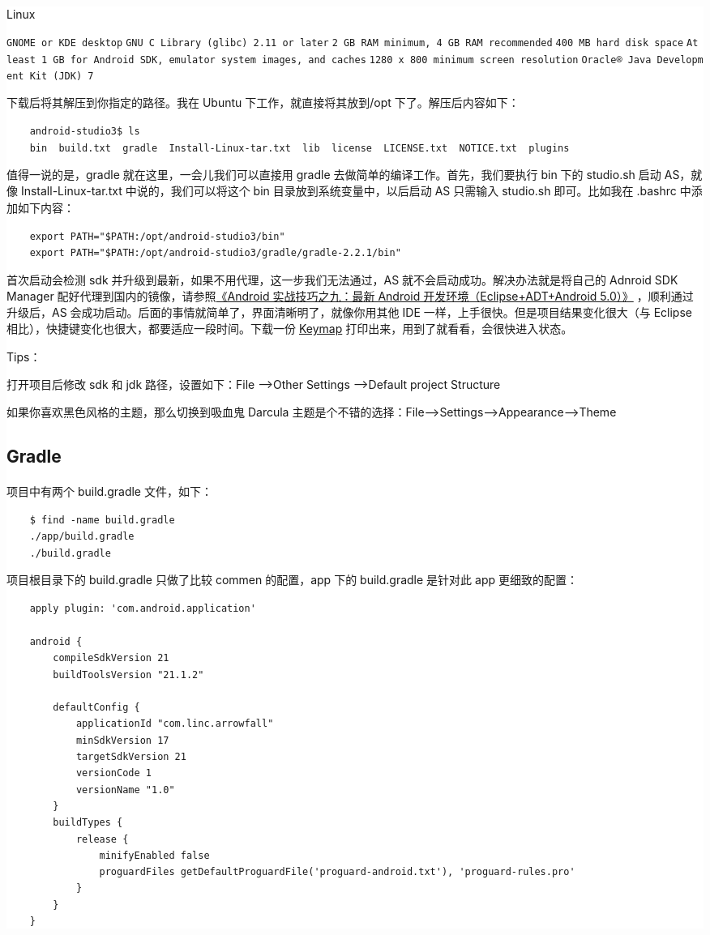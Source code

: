 Linux

`GNOME or KDE desktop`
`GNU C Library (glibc) 2.11 or later`
`2 GB RAM minimum, 4 GB RAM recommended`
`400 MB hard disk space`
`At least 1 GB for Android SDK, emulator system images, and caches`
`1280 x 800 minimum screen resolution`
`Oracle® Java Development Kit (JDK) 7`

下载后将其解压到你指定的路径。我在 Ubuntu 下工作，就直接将其放到/opt 下了。解压后内容如下：

```
    android-studio3$ ls
    bin  build.txt  gradle  Install-Linux-tar.txt  lib  license  LICENSE.txt  NOTICE.txt  plugins
```

值得一说的是，gradle 就在这里，一会儿我们可以直接用 gradle 去做简单的编译工作。首先，我们要执行 bin 下的 studio.sh 启动 AS，就像 Install-Linux-tar.txt 中说的，我们可以将这个 bin 目录放到系统变量中，以后启动 AS 只需输入 studio.sh 即可。比如我在 .bashrc 中添加如下内容：

```
    export PATH="$PATH:/opt/android-studio3/bin"
    export PATH="$PATH:/opt/android-studio3/gradle/gradle-2.2.1/bin"
```

首次启动会检测 sdk 并升级到最新，如果不用代理，这一步我们无法通过，AS 就不会启动成功。解决办法就是将自己的 Adnroid SDK Manager 配好代理到国内的镜像，请参照[《Android 实战技巧之九：最新 Android 开发环境（Eclipse+ADT+Android 5.0）》](http://blog.csdn.net/lincyang/article/details/42029257) ，顺利通过升级后，AS 会成功启动。后面的事情就简单了，界面清晰明了，就像你用其他 IDE 一样，上手很快。但是项目结果变化很大（与 Eclipse 相比），快捷键变化也很大，都要适应一段时间。下载一份 [Keymap](https://www.jetbrains.com/idea/docs/IntelliJIDEA_ReferenceCard.pdf) 打印出来，用到了就看看，会很快进入状态。

Tips： 

打开项目后修改 sdk 和 jdk 路径，设置如下：File –>Other Settings –>Default project Structure 

如果你喜欢黑色风格的主题，那么切换到吸血鬼 Darcula 主题是个不错的选择：File–>Settings–>Appearance–>Theme

## Gradle

项目中有两个 build.gradle 文件，如下：

```
    $ find -name build.gradle
    ./app/build.gradle
    ./build.gradle
```

项目根目录下的 build.gradle 只做了比较 commen 的配置，app 下的 build.gradle 是针对此 app 更细致的配置：

```
    apply plugin: 'com.android.application'

    android {
        compileSdkVersion 21
        buildToolsVersion "21.1.2"

        defaultConfig {
            applicationId "com.linc.arrowfall"
            minSdkVersion 17
            targetSdkVersion 21
            versionCode 1
            versionName "1.0"
        }
        buildTypes {
            release {
                minifyEnabled false
                proguardFiles getDefaultProguardFile('proguard-android.txt'), 'proguard-rules.pro'
            }
        }
    }
```